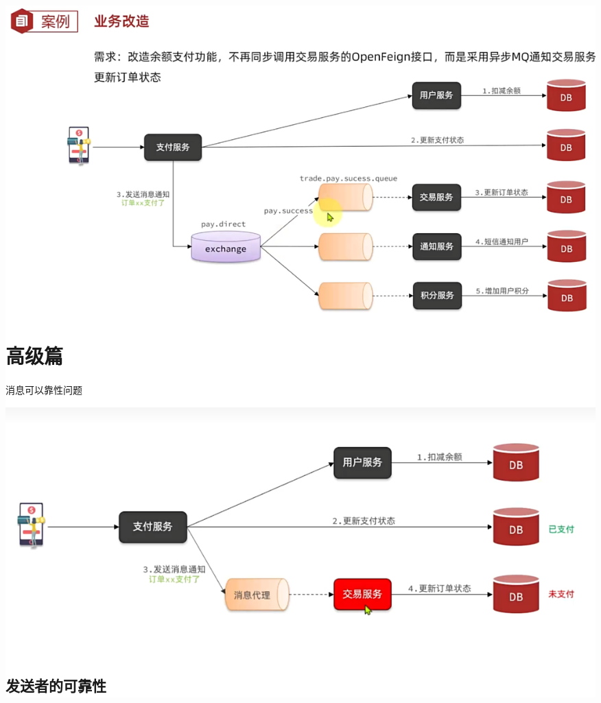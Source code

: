 ![1751101142519](image/rabbitMQ/1751101142519.png)

# 高级篇

消息可以靠性问题

![1751111573662](image/rabbitMQ/1751111573662.png)

## 发送者的可靠性
